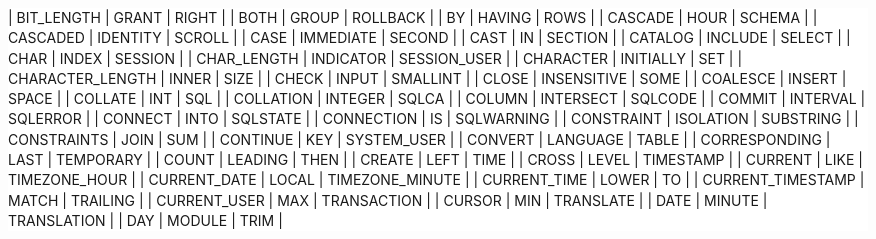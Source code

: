 | BIT_LENGTH        | GRANT        | RIGHT           |
| BOTH              | GROUP        | ROLLBACK        |
| BY                | HAVING       | ROWS            |
| CASCADE           | HOUR         | SCHEMA          |
| CASCADED          | IDENTITY     | SCROLL          |
| CASE              | IMMEDIATE    | SECOND          |
| CAST              | IN           | SECTION         |
| CATALOG           | INCLUDE      | SELECT          |
| CHAR              | INDEX        | SESSION         |
| CHAR_LENGTH       | INDICATOR    | SESSION_USER    |
| CHARACTER         | INITIALLY    | SET             |
| CHARACTER_LENGTH  | INNER        | SIZE            |
| CHECK             | INPUT        | SMALLINT        |
| CLOSE             | INSENSITIVE  | SOME            |
| COALESCE          | INSERT       | SPACE           |
| COLLATE           | INT          | SQL             |
| COLLATION         | INTEGER      | SQLCA           |
| COLUMN            | INTERSECT    | SQLCODE         |
| COMMIT            | INTERVAL     | SQLERROR        |
| CONNECT           | INTO         | SQLSTATE        |
| CONNECTION        | IS           | SQLWARNING      |
| CONSTRAINT        | ISOLATION    | SUBSTRING       |
| CONSTRAINTS       | JOIN         | SUM             |
| CONTINUE          | KEY          | SYSTEM_USER     |
| CONVERT           | LANGUAGE     | TABLE           |
| CORRESPONDING     | LAST         | TEMPORARY       |
| COUNT             | LEADING      | THEN            |
| CREATE            | LEFT         | TIME            |
| CROSS             | LEVEL        | TIMESTAMP       |
| CURRENT           | LIKE         | TIMEZONE_HOUR   |
| CURRENT_DATE      | LOCAL        | TIMEZONE_MINUTE |
| CURRENT_TIME      | LOWER        | TO              |
| CURRENT_TIMESTAMP | MATCH        | TRAILING        |
| CURRENT_USER      | MAX          | TRANSACTION     |
| CURSOR            | MIN          | TRANSLATE       |
| DATE              | MINUTE       | TRANSLATION     |
| DAY               | MODULE       | TRIM            |